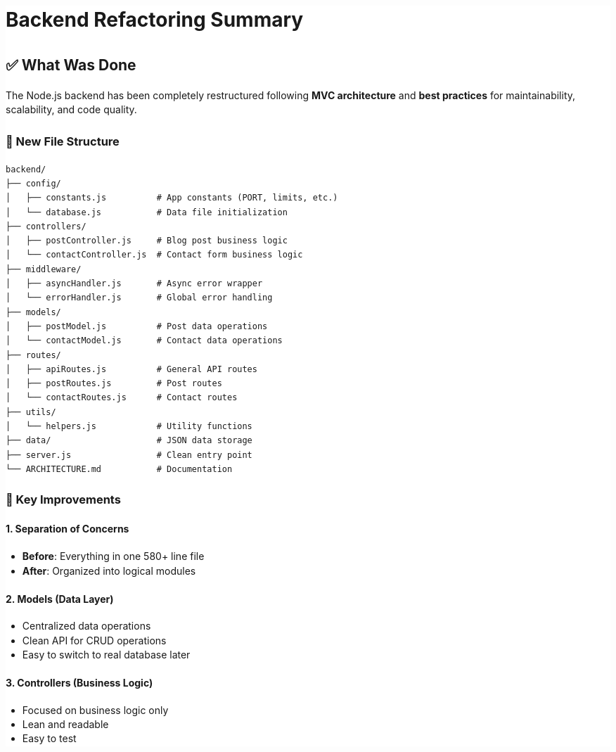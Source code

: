 # Backend Refactoring Summary

## ✅ What Was Done

The Node.js backend has been completely restructured following **MVC architecture** and **best practices** for maintainability, scalability, and code quality.

### 📁 New File Structure

```
backend/
├── config/
│   ├── constants.js          # App constants (PORT, limits, etc.)
│   └── database.js           # Data file initialization
├── controllers/
│   ├── postController.js     # Blog post business logic
│   └── contactController.js  # Contact form business logic
├── middleware/
│   ├── asyncHandler.js       # Async error wrapper
│   └── errorHandler.js       # Global error handling
├── models/
│   ├── postModel.js          # Post data operations
│   └── contactModel.js       # Contact data operations
├── routes/
│   ├── apiRoutes.js          # General API routes
│   ├── postRoutes.js         # Post routes
│   └── contactRoutes.js      # Contact routes
├── utils/
│   └── helpers.js            # Utility functions
├── data/                     # JSON data storage
├── server.js                 # Clean entry point
└── ARCHITECTURE.md           # Documentation
```

### 🎯 Key Improvements

#### 1. **Separation of Concerns**
- **Before**: Everything in one 580+ line file
- **After**: Organized into logical modules

#### 2. **Models (Data Layer)**
- Centralized data operations
- Clean API for CRUD operations
- Easy to switch to real database later

#### 3. **Controllers (Business Logic)**
- Focused on business logic only
- Lean and readable
- Easy to test
